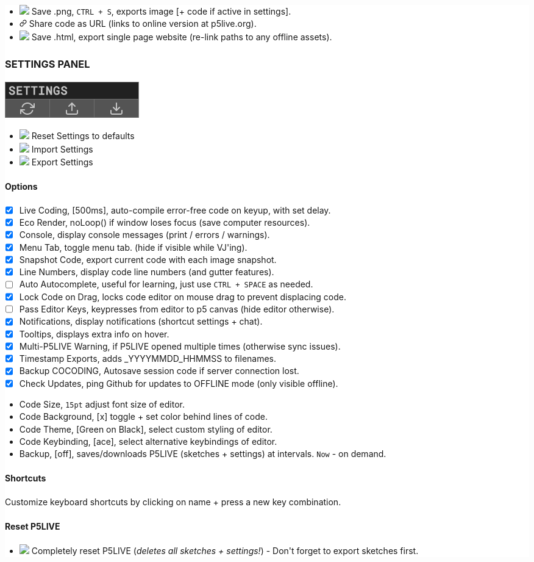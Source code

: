 - <img class="svg" src="includes/icons/camera.svg" height="12px"> Save .png, `CTRL + S`, exports image [+ code if active in settings].  
- <img class="svg" src="includes/icons/link.svg" height="12px"> Share code as URL (links to online version at p5live.org).
- <img class="svg" src="includes/icons/file-text.svg" height="12px"> Save .html, export single page website (re-link paths to any offline assets).

### SETTINGS PANEL  
<img src="includes/images/menu-settings-nav-3.png" width="220px">

- <img class="svg" src="includes/icons/refresh-cw.svg" height="12px"> Reset Settings to defaults
- <img class="svg" src="includes/icons/upload.svg" height="12px"> Import Settings
- <img class="svg" src="includes/icons/download.svg" height="12px"> Export Settings
  
#### Options
- [x] Live Coding, [500ms], auto-compile error-free code on keyup, with set delay.  
- [x] Eco Render, noLoop() if window loses focus (save computer resources).  
- [x] Console, display console messages (print / errors / warnings).  
- [x] Menu Tab, toggle menu tab. (hide if visible while VJ'ing). 
- [x] Snapshot Code, export current code with each image snapshot. 
- [x] Line Numbers, display code line numbers (and gutter features). 
- [ ] Auto Autocomplete, useful for learning, just use `CTRL + SPACE` as needed. 
- [x] Lock Code on Drag, locks code editor on mouse drag to prevent displacing code. 
- [ ] Pass Editor Keys, keypresses from editor to p5 canvas (hide editor otherwise).
- [x] Notifications, display notifications (shortcut settings + chat). 
- [x] Tooltips, displays extra info on hover. 
- [x] Multi-P5LIVE Warning, if P5LIVE opened multiple times (otherwise sync issues). 
- [x] Timestamp Exports, adds _YYYYMMDD_HHMMSS to filenames.  
- [x] Backup COCODING, Autosave session code if server connection lost.  
- [x] Check Updates, ping Github for updates to OFFLINE mode (only visible offline).  
- Code Size, `15pt` adjust font size of editor.  
- Code Background, [x] toggle + set color behind lines of code.  
- Code Theme, [Green on Black], select custom styling of editor.
- Code Keybinding, [ace], select alternative keybindings of editor.
- Backup, [off], saves/downloads P5LIVE (sketches + settings) at intervals. `Now` - on demand.  

#### Shortcuts
Customize keyboard shortcuts by clicking on name + press a new key combination.  

#### Reset P5LIVE
- <img class="svg" src="includes/icons/slash.svg" height="12px"> Completely reset P5LIVE (*deletes all sketches + settings!*) - Don't forget to export sketches first.
